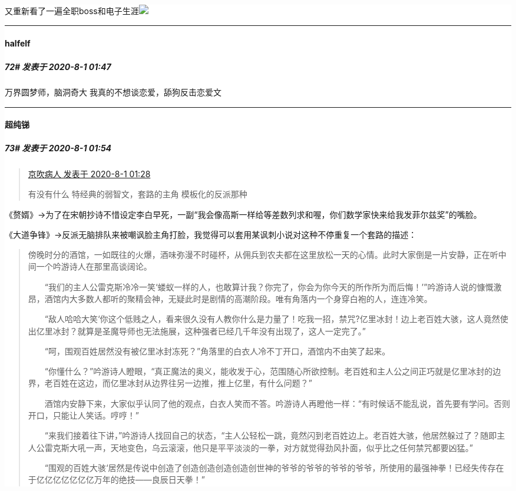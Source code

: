 


又重新看了一遍全职boss和电子生涯<img src="https://static.saraba1st.com/image/smiley/face2017/026.png" referrerpolicy="no-referrer">







*****

####  halfelf  
##### 72#       发表于 2020-8-1 01:47




万界圆梦师，脑洞奇大
我真的不想谈恋爱，舔狗反击恋爱文







*****

####  超纯锑  
##### 73#       发表于 2020-8-1 01:54



<blockquote><a href="httphttps://bbs.saraba1st.com/2b/forum.php?mod=redirect&amp;goto=findpost&amp;pid=48279187&amp;ptid=1952365" target="_blank">京吹病人 发表于 2020-8-1 01:28</a>

有没有什么 特经典的弱智文，套路的主角 模板化的反派那种</blockquote>
《赘婿》→为了在宋朝抄诗不惜设定李白早死，一副“我会像高斯一样给等差数列求和喔，你们数学家快来给我发菲尔兹奖”的嘴脸。

《大道争锋》→反派无脑排队来被嘲讽脸主角打脸，我觉得可以套用某讽刺小说对这种不停重复一个套路的描述： <blockquote>傍晚时分的酒馆，一如既往的火爆，酒味弥漫不时碰杯，从佣兵到农夫都在这里放松一天的心情。此时大家倒是一片安静，正在听中间一个吟游诗人在那里高谈阔论。


　　“我们的主人公雷克斯冷冷一笑‘蝼蚁一样的人，也敢算计我？你完了，你会为你今天的所作所为而后悔！’”吟游诗人说的慷慨激昂，酒馆内大多数人都听的聚精会神，无疑此时是剧情的高潮阶段。唯有角落内一个身穿白袍的人，连连冷笑。


　　“敌人哈哈大笑‘你这个低贱之人，看来很久没有人教你什么是力量了！吃我一招，禁咒?亿里冰封！边上老百姓大骇，这人竟然使出亿里冰封？就算是圣魔导师也无法施展，这种强者已经几千年没有出现了，这人一定完了。”


　　“呵，围观百姓居然没有被亿里冰封冻死？”角落里的白衣人冷不丁开口，酒馆内不由笑了起来。


　　“你懂什么？”吟游诗人瞪眼，“真正魔法的奥义，能收发于心，范围随心所欲控制。老百姓和主人公之间正巧就是亿里冰封的边界，老百姓在这边，而亿里冰封从边界往另一边推，推上亿里，有什么问题？”


　　酒馆内安静下来，大家似乎认同了他的观点，白衣人笑而不答。吟游诗人再瞪他一样：“有时候话不能乱说，首先要有学问。否则开口，只能让人笑话。哼哼！”


　　“来我们接着往下讲，”吟游诗人找回自己的状态，“主人公轻松一跳，竟然闪到老百姓边上。老百姓大骇，他居然躲过了？随即主人公雷克斯大吼一声，天地变色，乌云滚滚，他只是平平淡淡的一拳，对方就觉得劲风扑面，似乎比之任何禁咒都要凶猛。”


　　“围观的百姓大骇‘居然是传说中创造了创造创造创造创造创世神的爷爷的爷爷的爷爷的爷爷，所使用的最强神拳！已经失传存在于亿亿亿亿亿亿亿万年的绝技——良辰日天拳！”
